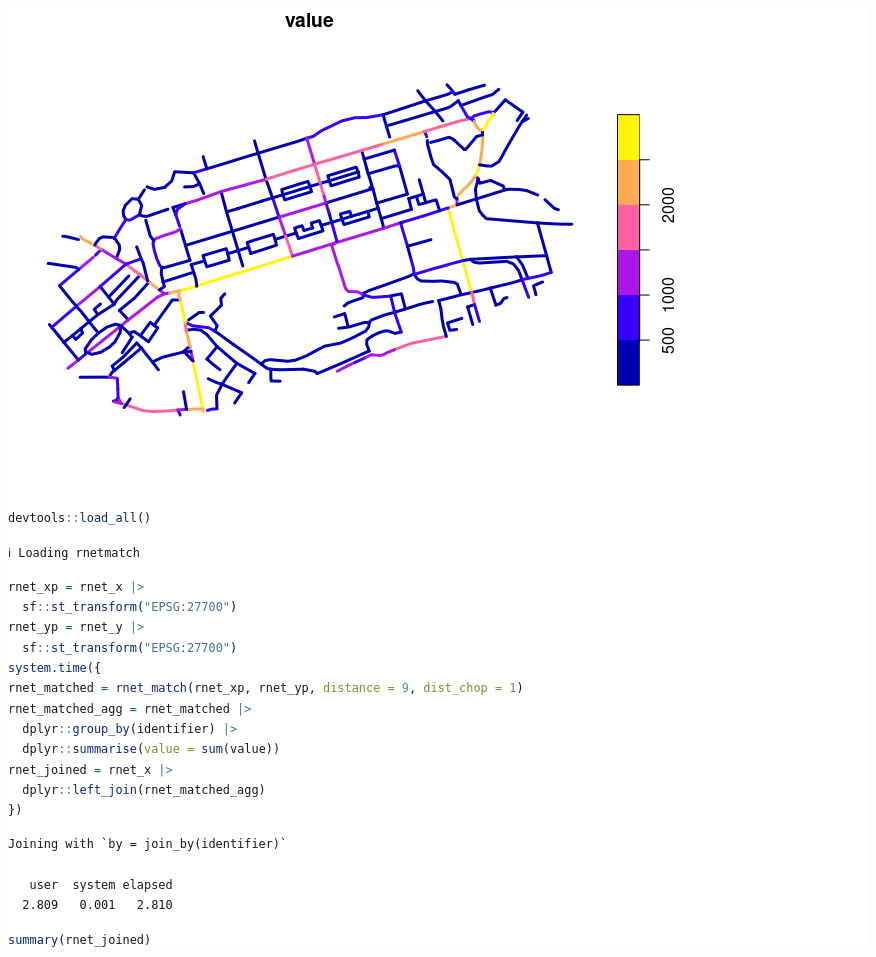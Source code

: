 ![](demo_files/figure-commonmark/unnamed-chunk-24-1.png)

``` r
devtools::load_all()
```

    ℹ Loading rnetmatch

``` r
rnet_xp = rnet_x |>
  sf::st_transform("EPSG:27700")
rnet_yp = rnet_y |>
  sf::st_transform("EPSG:27700") 
system.time({
rnet_matched = rnet_match(rnet_xp, rnet_yp, distance = 9, dist_chop = 1)
rnet_matched_agg = rnet_matched |>
  dplyr::group_by(identifier) |>
  dplyr::summarise(value = sum(value))
rnet_joined = rnet_x |>
  dplyr::left_join(rnet_matched_agg)
})
```

    Joining with `by = join_by(identifier)`

       user  system elapsed 
      2.809   0.001   2.810 

``` r
summary(rnet_joined)
```
